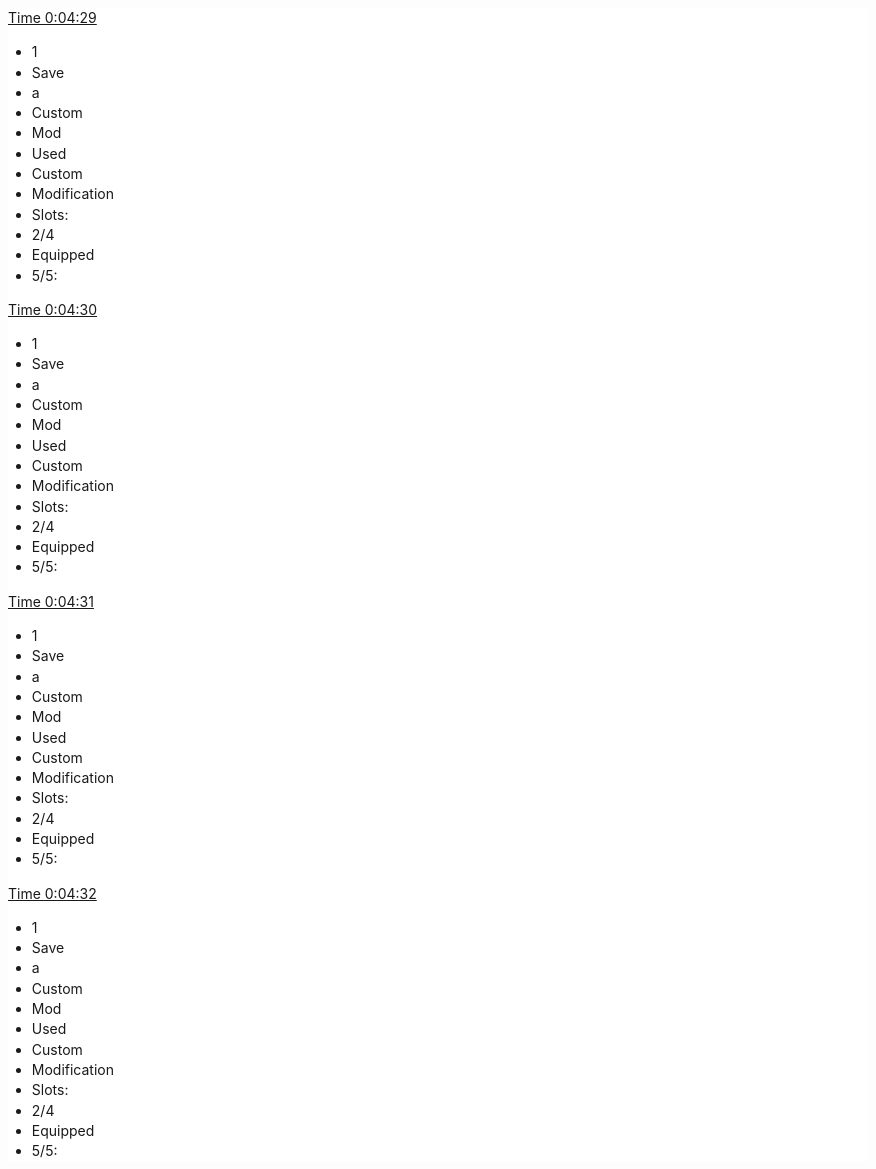  [Time 0:04:29](https://youtu.be/W_6hY2-6s7M?t=264) 
- 1 
- Save 
- a 
- Custom 
- Mod 
- Used 
- Custom 
- Modification 
- Slots: 
- 2/4 
- Equipped 
- 5/5: 

 [Time 0:04:30](https://youtu.be/W_6hY2-6s7M?t=265) 
- 1 
- Save 
- a 
- Custom 
- Mod 
- Used 
- Custom 
- Modification 
- Slots: 
- 2/4 
- Equipped 
- 5/5: 

 [Time 0:04:31](https://youtu.be/W_6hY2-6s7M?t=266) 
- 1 
- Save 
- a 
- Custom 
- Mod 
- Used 
- Custom 
- Modification 
- Slots: 
- 2/4 
- Equipped 
- 5/5: 

 [Time 0:04:32](https://youtu.be/W_6hY2-6s7M?t=267) 
- 1 
- Save 
- a 
- Custom 
- Mod 
- Used 
- Custom 
- Modification 
- Slots: 
- 2/4 
- Equipped 
- 5/5: 
